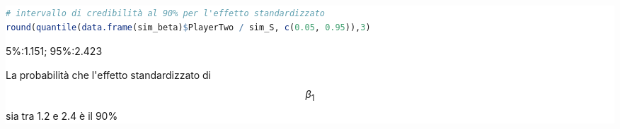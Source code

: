 


```R
# intervallo di credibilità al 90% per l'effetto standardizzato
round(quantile(data.frame(sim_beta)$PlayerTwo / sim_S, c(0.05, 0.95)),3)

```


5%:1.151; 95%:2.423


La probabilità che l'effetto standardizzato di $$\beta_1$$ sia tra 1.2 e 2.4 è il 90%
